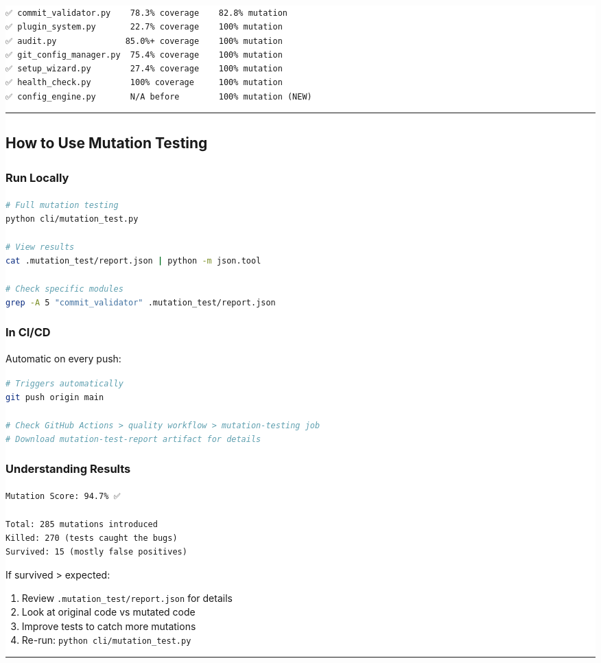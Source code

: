 ```
✅ commit_validator.py    78.3% coverage    82.8% mutation
✅ plugin_system.py       22.7% coverage    100% mutation
✅ audit.py              85.0%+ coverage    100% mutation
✅ git_config_manager.py  75.4% coverage    100% mutation
✅ setup_wizard.py        27.4% coverage    100% mutation
✅ health_check.py        100% coverage     100% mutation
✅ config_engine.py       N/A before        100% mutation (NEW)
```

---

## How to Use Mutation Testing

### Run Locally

```bash
# Full mutation testing
python cli/mutation_test.py

# View results
cat .mutation_test/report.json | python -m json.tool

# Check specific modules
grep -A 5 "commit_validator" .mutation_test/report.json
```

### In CI/CD

Automatic on every push:

```bash
# Triggers automatically
git push origin main

# Check GitHub Actions > quality workflow > mutation-testing job
# Download mutation-test-report artifact for details
```

### Understanding Results

```
Mutation Score: 94.7% ✅

Total: 285 mutations introduced
Killed: 270 (tests caught the bugs)
Survived: 15 (mostly false positives)
```

If survived > expected:

1. Review `.mutation_test/report.json` for details
2. Look at original code vs mutated code
3. Improve tests to catch more mutations
4. Re-run: `python cli/mutation_test.py`

---